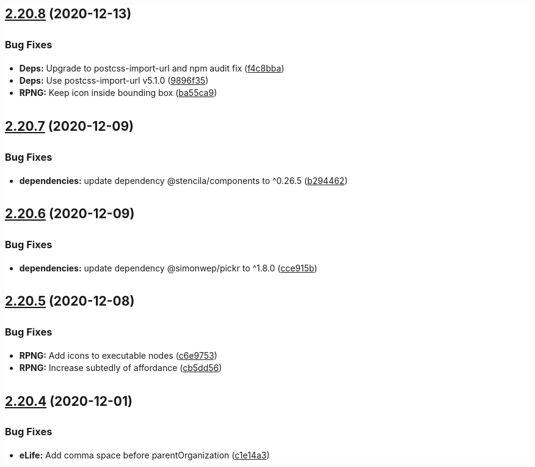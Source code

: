 ## [2.20.8](https://github.com/stencila/thema/compare/v2.20.7...v2.20.8) (2020-12-13)


### Bug Fixes

* **Deps:** Upgrade to postcss-import-url and npm audit fix ([f4c8bba](https://github.com/stencila/thema/commit/f4c8bba50f54bc867be4790dfb0dfb7e671443a7))
* **Deps:** Use postcss-import-url v5.1.0 ([9896f35](https://github.com/stencila/thema/commit/9896f35354ccd51de3edcec6721ec97aa32a735b))
* **RPNG:** Keep icon inside bounding box ([ba55ca9](https://github.com/stencila/thema/commit/ba55ca94daf1664378b4307e4946344ef1f5201d))

## [2.20.7](https://github.com/stencila/thema/compare/v2.20.6...v2.20.7) (2020-12-09)


### Bug Fixes

* **dependencies:** update dependency @stencila/components to ^0.26.5 ([b294462](https://github.com/stencila/thema/commit/b29446252ea7987eae52f6d86e9bf34725b3df3c))

## [2.20.6](https://github.com/stencila/thema/compare/v2.20.5...v2.20.6) (2020-12-09)


### Bug Fixes

* **dependencies:** update dependency @simonwep/pickr to ^1.8.0 ([cce915b](https://github.com/stencila/thema/commit/cce915bfdb9fc398c905b362862d5c9e76dc271a))

## [2.20.5](https://github.com/stencila/thema/compare/v2.20.4...v2.20.5) (2020-12-08)


### Bug Fixes

* **RPNG:** Add icons to executable nodes ([c6e9753](https://github.com/stencila/thema/commit/c6e9753497d3e6e37871a91b5a61a505dd2bccd5))
* **RPNG:** Increase subtedly of affordance ([cb5dd56](https://github.com/stencila/thema/commit/cb5dd564b5b3470db2e578fd0121fe8152a4ab76))

## [2.20.4](https://github.com/stencila/thema/compare/v2.20.3...v2.20.4) (2020-12-01)


### Bug Fixes

* **eLife:** Add comma space before parentOrganization ([c1e14a3](https://github.com/stencila/thema/commit/c1e14a3bda8fafb0db46dff86d8641f194f74cee))
